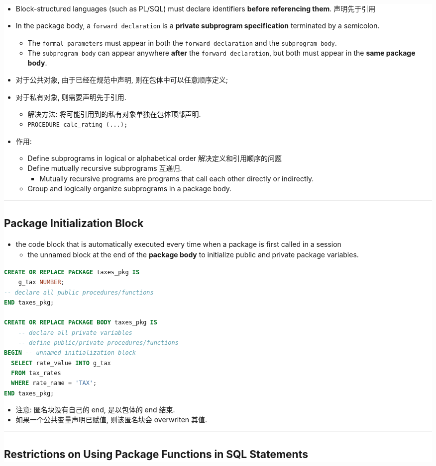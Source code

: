 - Block-structured languages (such as PL/SQL) must declare identifiers **before referencing them**. 声明先于引用

- In the package body, a `forward declaration` is a **private subprogram specification** terminated by a semicolon.

  - The `formal parameters` must appear in both the `forward declaration` and the `subprogram body`.
  - The `subprogram body` can appear anywhere **after** the `forward declaration`, but both must appear in the **same package body**.

- 对于公共对象, 由于已经在规范中声明, 则在包体中可以任意顺序定义;
- 对于私有对象, 则需要声明先于引用.

  - 解决方法: 将可能引用到的私有对象单独在包体顶部声明.
  - `PROCEDURE calc_rating (...); `

- 作用:
  - Define subprograms in logical or alphabetical order 解决定义和引用顺序的问题
  - Define mutually recursive subprograms 互递归.
    - Mutually recursive programs are programs that call each other directly or indirectly.
  - Group and logically organize subprograms in a package body.

---

## Package Initialization Block

- the code block that is automatically executed every time when a package is first called in a session
  - the unnamed block at the end of the **package body** to initialize public and private package variables.

```sql
CREATE OR REPLACE PACKAGE taxes_pkg IS
    g_tax NUMBER;
-- declare all public procedures/functions
END taxes_pkg;

CREATE OR REPLACE PACKAGE BODY taxes_pkg IS
    -- declare all private variables
    -- define public/private procedures/functions
BEGIN -- unnamed initialization block
  SELECT rate_value INTO g_tax
  FROM tax_rates
  WHERE rate_name = 'TAX';
END taxes_pkg;
```

- 注意: 匿名块没有自己的 end, 是以包体的 end 结束.
- 如果一个公共变量声明已赋值, 则该匿名块会 overwriten 其值.

---

## Restrictions on Using Package Functions in SQL Statements
